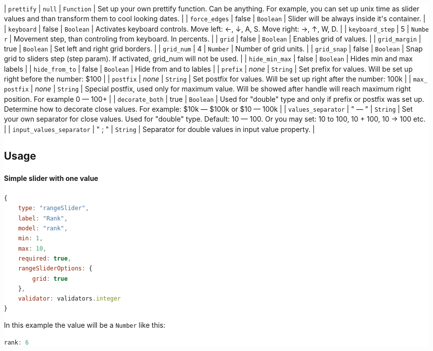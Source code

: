 | `prettify` | `null` | `Function` | Set up your own prettify function. Can be anything. For example, you can set up unix time as slider values and than transform them to cool looking dates. |
| `force_edges` | false | `Boolean` | Slider will be always inside it's container. |
| `keyboard` | false | `Boolean` | Activates keyboard controls. Move left: ←, ↓, A, S. Move right: →, ↑, W, D. |
| `keyboard_step` | 5 | `Number` | Movement step, than controling from keyboard. In percents. |
| `grid` | false | `Boolean` | Enables grid of values. |
| `grid_margin` | true | `Boolean` | Set left and right grid borders. |
| `grid_num` | 4 | `Number` | Number of grid units. |
| `grid_snap` | false | `Boolean` | Snap grid to sliders step \(step param\). If activated, grid\_num will not be used. |
| `hide_min_max` | false | `Boolean` | Hides min and max labels |
| `hide_from_to` | false | `Boolean` | Hide from and to lables |
| `prefix` | _none_ | `String` | Set prefix for values. Will be set up right before the number: $100 |
| `postfix` | _none_ | `String` | Set postfix for values. Will be set up right after the number: 100k |
| `max_postfix` | _none_ | `String` | Special postfix, used only for maximum value. Will be showed after handle will reach maximum right position. For example 0 — 100+ |
| `decorate_both` | true | `Boolean` | Used for "double" type and only if prefix or postfix was set up. Determine how to decorate close values. For example: $10k — $100k or $10 — 100k |
| `values_separator` | " — " | `String` | Set your own separator for close values. Used for "double" type. Default: 10 — 100. Or you may set: 10 to 100, 10 + 100, 10 → 100 etc. |
| `input_values_separator` | " ; " | `String` | Separator for double values in input value property. |

## Usage

#### Simple slider with one value

```js
{
    type: "rangeSlider",
    label: "Rank",
    model: "rank",
    min: 1,
    max: 10,
    required: true,
    rangeSliderOptions: {
        grid: true
    },
    validator: validators.integer
}
```

In this example the value will be a `Number` like this:

```js
rank: 6
```
